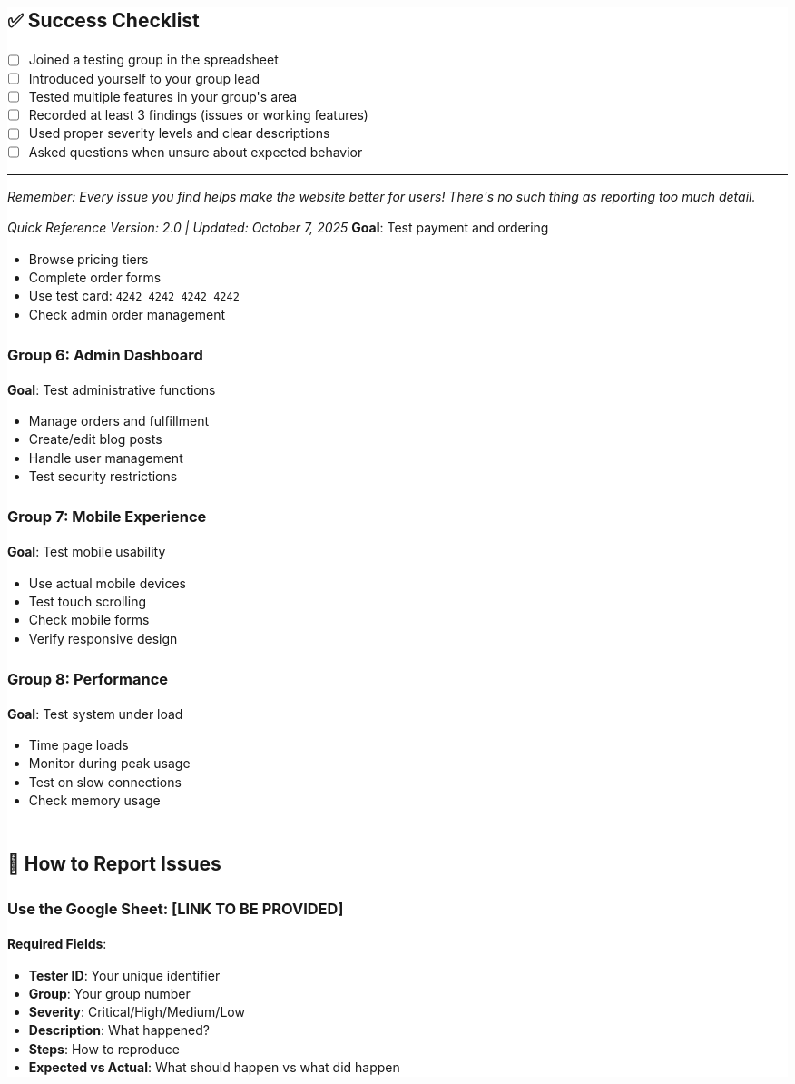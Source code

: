 
## ✅ **Success Checklist**

- [ ] Joined a testing group in the spreadsheet
- [ ] Introduced yourself to your group lead
- [ ] Tested multiple features in your group's area
- [ ] Recorded at least 3 findings (issues or working features)
- [ ] Used proper severity levels and clear descriptions
- [ ] Asked questions when unsure about expected behavior

---

*Remember: Every issue you find helps make the website better for users! There's no such thing as reporting too much detail.*

*Quick Reference Version: 2.0 | Updated: October 7, 2025*
**Goal**: Test payment and ordering
- Browse pricing tiers
- Complete order forms
- Use test card: `4242 4242 4242 4242`
- Check admin order management

### **Group 6: Admin Dashboard**
**Goal**: Test administrative functions
- Manage orders and fulfillment
- Create/edit blog posts
- Handle user management
- Test security restrictions

### **Group 7: Mobile Experience**
**Goal**: Test mobile usability
- Use actual mobile devices
- Test touch scrolling
- Check mobile forms
- Verify responsive design

### **Group 8: Performance**
**Goal**: Test system under load
- Time page loads
- Monitor during peak usage
- Test on slow connections
- Check memory usage

---

## 📝 **How to Report Issues**

### **Use the Google Sheet**: [LINK TO BE PROVIDED]

**Required Fields**:
- **Tester ID**: Your unique identifier
- **Group**: Your group number
- **Severity**: Critical/High/Medium/Low
- **Description**: What happened?
- **Steps**: How to reproduce
- **Expected vs Actual**: What should happen vs what did happen
